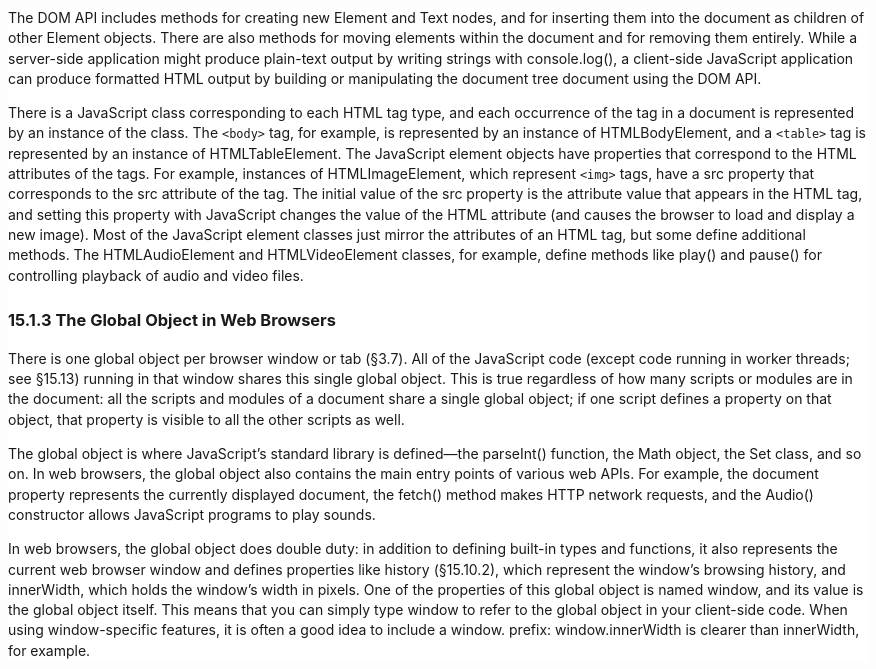 The DOM API includes methods for creating new Element and Text nodes, and for inserting them into the document as
children of other Element objects. There are also methods for moving elements within the document and for removing them
entirely. While a server-side application might produce plain-text output by writing strings with console.log(), a
client-side JavaScript application can produce formatted HTML output by building or manipulating the document tree
document using the DOM API.

There is a JavaScript class corresponding to each HTML tag type, and each occurrence of the tag in a document is
represented by an instance of the class. The `<body>` tag, for example, is represented by an instance of
HTMLBodyElement, and a `<table>` tag is represented by an instance of HTMLTableElement. The JavaScript element objects
have properties that correspond to the HTML attributes of the tags. For example, instances of HTMLImageElement, which
represent `<img>` tags, have a src property that corresponds to the src attribute of the tag. The initial value of the
src property is the attribute value that appears in the HTML tag, and setting this property with JavaScript changes the
value of the HTML attribute (and causes the browser to load and display a new image). Most of the JavaScript element
classes just mirror the attributes of an HTML tag, but some define additional methods. The HTMLAudioElement and
HTMLVideoElement classes, for example, define methods like play() and pause() for controlling playback of audio and
video files.

### 15.1.3 The Global Object in Web Browsers

There is one global object per browser window or tab (§3.7). All of the JavaScript code (except code running in worker
threads; see §15.13) running in that window shares this single global object. This is true regardless of how many
scripts or modules are in the document: all the scripts and modules of a document share a single global object; if one
script defines a property on that object, that property is visible to all the other scripts as well.

The global object is where JavaScript’s standard library is defined—the parseInt() function, the Math object, the Set
class, and so on. In web browsers, the global object also contains the main entry points of various web APIs. For
example, the document property represents the currently displayed document, the fetch() method makes HTTP network
requests, and the Audio() constructor allows JavaScript programs to play sounds.

In web browsers, the global object does double duty: in addition to defining built-in types and functions, it also
represents the current web browser window and defines properties like history (§15.10.2), which represent the window’s
browsing history, and innerWidth, which holds the window’s width in pixels. One of the properties of this global object
is named window, and its value is the global object itself. This means that you can simply type window to refer to the
global object in your client-side code. When using window-specific features, it is often a good idea to include a
window. prefix: window.innerWidth is clearer than innerWidth, for example.

